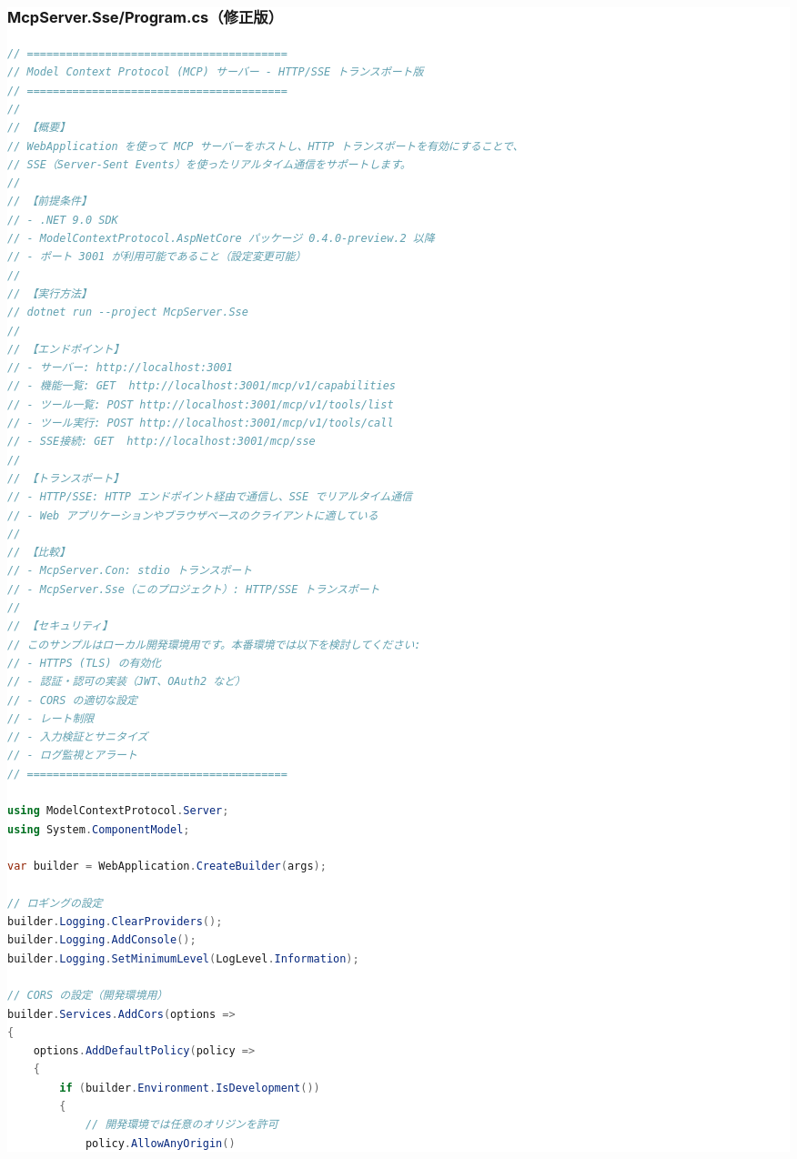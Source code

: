 ### McpServer.Sse/Program.cs（修正版）

```csharp
// ========================================
// Model Context Protocol (MCP) サーバー - HTTP/SSE トランスポート版
// ========================================
//
// 【概要】
// WebApplication を使って MCP サーバーをホストし、HTTP トランスポートを有効にすることで、
// SSE（Server-Sent Events）を使ったリアルタイム通信をサポートします。
//
// 【前提条件】
// - .NET 9.0 SDK
// - ModelContextProtocol.AspNetCore パッケージ 0.4.0-preview.2 以降
// - ポート 3001 が利用可能であること（設定変更可能）
//
// 【実行方法】
// dotnet run --project McpServer.Sse
//
// 【エンドポイント】
// - サーバー: http://localhost:3001
// - 機能一覧: GET  http://localhost:3001/mcp/v1/capabilities
// - ツール一覧: POST http://localhost:3001/mcp/v1/tools/list
// - ツール実行: POST http://localhost:3001/mcp/v1/tools/call
// - SSE接続: GET  http://localhost:3001/mcp/sse
//
// 【トランスポート】
// - HTTP/SSE: HTTP エンドポイント経由で通信し、SSE でリアルタイム通信
// - Web アプリケーションやブラウザベースのクライアントに適している
//
// 【比較】
// - McpServer.Con: stdio トランスポート
// - McpServer.Sse（このプロジェクト）: HTTP/SSE トランスポート
//
// 【セキュリティ】
// このサンプルはローカル開発環境用です。本番環境では以下を検討してください:
// - HTTPS (TLS) の有効化
// - 認証・認可の実装（JWT、OAuth2 など）
// - CORS の適切な設定
// - レート制限
// - 入力検証とサニタイズ
// - ログ監視とアラート
// ========================================

using ModelContextProtocol.Server;
using System.ComponentModel;

var builder = WebApplication.CreateBuilder(args);

// ロギングの設定
builder.Logging.ClearProviders();
builder.Logging.AddConsole();
builder.Logging.SetMinimumLevel(LogLevel.Information);

// CORS の設定（開発環境用）
builder.Services.AddCors(options =>
{
    options.AddDefaultPolicy(policy =>
    {
        if (builder.Environment.IsDevelopment())
        {
            // 開発環境では任意のオリジンを許可
            policy.AllowAnyOrigin()
```